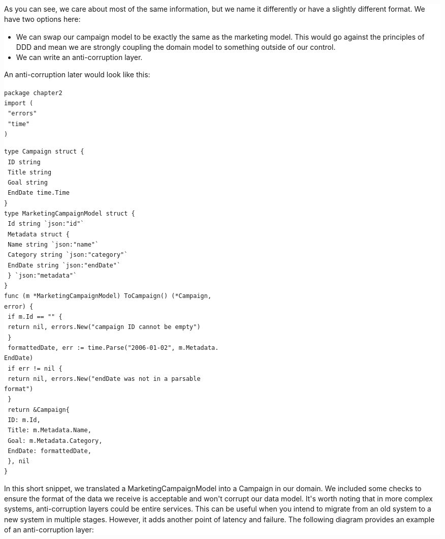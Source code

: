 As you can see, we care about most of the same information, but we name it differently or have a slightly different format. We have two options here:

- We can swap our campaign model to be exactly the same as the marketing model. This would go against the principles of DDD and mean we are strongly coupling the domain model to something outside of our control.
- We can write an anti-corruption layer.

An anti-corruption later would look like this:

```
package chapter2
import (
 "errors"
 "time"
)
```

```
type Campaign struct {
 ID string
 Title string
 Goal string
 EndDate time.Time
}
type MarketingCampaignModel struct {
 Id string `json:"id"`
 Metadata struct {
 Name string `json:"name"`
 Category string `json:"category"`
 EndDate string `json:"endDate"`
 } `json:"metadata"`
}
func (m *MarketingCampaignModel) ToCampaign() (*Campaign, 
error) {
 if m.Id == "" {
 return nil, errors.New("campaign ID cannot be empty")
 }
 formattedDate, err := time.Parse("2006-01-02", m.Metadata.
EndDate)
 if err != nil {
 return nil, errors.New("endDate was not in a parsable 
format")
 }
 return &Campaign{
 ID: m.Id,
 Title: m.Metadata.Name,
 Goal: m.Metadata.Category,
 EndDate: formattedDate,
 }, nil
}
```

<span id="page-54-0"></span>In this short snippet, we translated a MarketingCampaignModel into a Campaign in our domain. We included some checks to ensure the format of the data we receive is acceptable and won't corrupt our data model. It's worth noting that in more complex systems, anti-corruption layers could be entire services. This can be useful when you intend to migrate from an old system to a new system in multiple stages. However, it adds another point of latency and failure. The following diagram provides an example of an anti-corruption layer:
